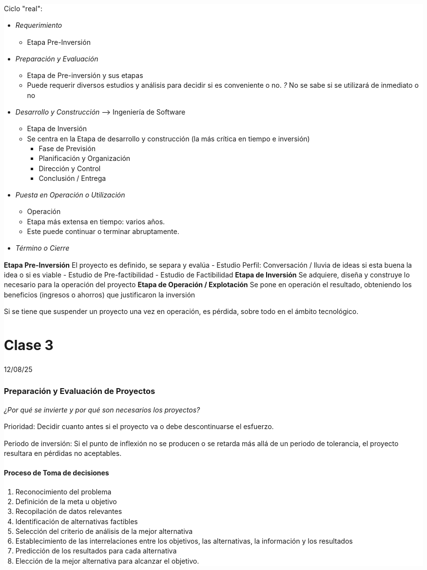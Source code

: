 Ciclo "real":
- *Requerimiento*
	- Etapa Pre-Inversión
- *Preparación y Evaluación*
	- Etapa de Pre-inversión y sus etapas
	- Puede requerir diversos estudios y análisis para decidir si es conveniente o no.
*?* No se sabe si se utilizará de inmediato o no

- *Desarrollo y Construcción*  --> Ingeniería de Software
	- Etapa de Inversión
	- Se centra en la Etapa de desarrollo y construcción (la más crítica en tiempo e inversión)
		- Fase de Previsión
		- Planificación y Organización
		- Dirección y Control
		- Conclusión / Entrega
- *Puesta en Operación o Utilización*
	- Operación
	- Etapa más extensa en tiempo: varios años.
	- Este puede continuar o terminar abruptamente.
- *Término o Cierre*


**Etapa Pre-Inversión**
	El proyecto es definido, se separa y evalúa
	- Estudio Perfil: Conversación / lluvia de ideas si esta buena la idea o si es viable
	- Estudio de Pre-factibilidad
	- Estudio de Factibilidad
**Etapa de Inversión**
	Se adquiere, diseña y construye lo necesario para la operación del proyecto
**Etapa de Operación / Explotación**
	Se pone en operación el resultado, obteniendo los beneficios (ingresos o ahorros) que justificaron la inversión

Si se tiene que suspender un proyecto una vez en operación, es pérdida, sobre todo en el ámbito tecnológico.


# Clase 3
12/08/25

### Preparación y Evaluación de Proyectos

*¿Por qué se invierte y por qué son necesarios los proyectos?*

Prioridad: Decidir cuanto antes si el proyecto va o debe descontinuarse el esfuerzo.

Periodo de inversión:
Si el punto de inflexión no se producen o se retarda más allá de un periodo de tolerancia, el proyecto resultara en pérdidas no aceptables.

#### Proceso de Toma de decisiones

1. Reconocimiento del problema
2. Definición de la meta u objetivo
3. Recopilación de datos relevantes
4. Identificación de alternativas factibles
5. Selección del criterio de análisis de la mejor alternativa
6. Establecimiento de las interrelaciones entre los objetivos, las alternativas, la información y los resultados
7. Predicción de los resultados para cada alternativa
8. Elección de la mejor alternativa para alcanzar el objetivo.
